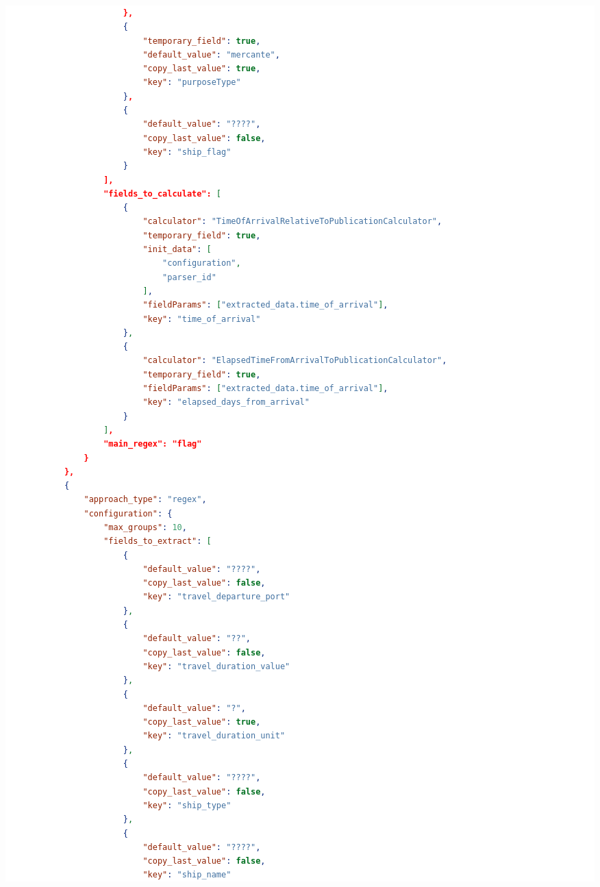 ```json
                        },
                        {
                            "temporary_field": true,
                            "default_value": "mercante",
                            "copy_last_value": true,
                            "key": "purposeType"
                        },
                        {
                            "default_value": "????",
                            "copy_last_value": false,
                            "key": "ship_flag"
                        }
                    ],
                    "fields_to_calculate": [
                        {
                            "calculator": "TimeOfArrivalRelativeToPublicationCalculator",
                            "temporary_field": true,
                            "init_data": [
                                "configuration",
                                "parser_id"
                            ],
                            "fieldParams": ["extracted_data.time_of_arrival"],
                            "key": "time_of_arrival"
                        },
                        {
                            "calculator": "ElapsedTimeFromArrivalToPublicationCalculator",
                            "temporary_field": true,
                            "fieldParams": ["extracted_data.time_of_arrival"],
                            "key": "elapsed_days_from_arrival"
                        }
                    ],
                    "main_regex": "flag"
                }
            },
            {
                "approach_type": "regex",
                "configuration": {
                    "max_groups": 10,
                    "fields_to_extract": [
                        {
                            "default_value": "????",
                            "copy_last_value": false,
                            "key": "travel_departure_port"
                        },
                        {
                            "default_value": "??",
                            "copy_last_value": false,
                            "key": "travel_duration_value"
                        },
                        {
                            "default_value": "?",
                            "copy_last_value": true,
                            "key": "travel_duration_unit"
                        },
                        {
                            "default_value": "????",
                            "copy_last_value": false,
                            "key": "ship_type"
                        },
                        {
                            "default_value": "????",
                            "copy_last_value": false,
                            "key": "ship_name"
```